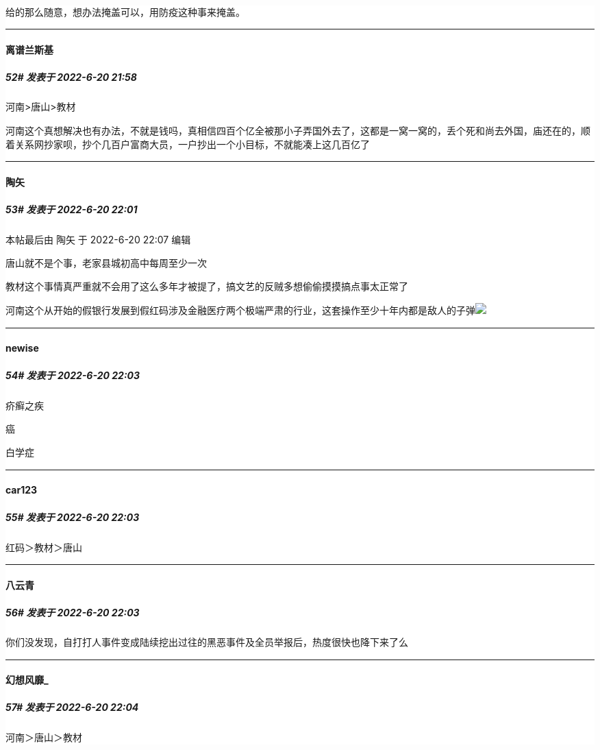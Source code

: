 给的那么随意，想办法掩盖可以，用防疫这种事来掩盖。

*****

####  离谱兰斯基  
##### 52#       发表于 2022-6-20 21:58

河南&gt;唐山&gt;教材

河南这个真想解决也有办法，不就是钱吗，真相信四百个亿全被那小子弄国外去了，这都是一窝一窝的，丢个死和尚去外国，庙还在的，顺着关系网抄家呗，抄个几百户富商大员，一户抄出一个小目标，不就能凑上这几百亿了

*****

####  陶矢  
##### 53#       发表于 2022-6-20 22:01

 本帖最后由 陶矢 于 2022-6-20 22:07 编辑 

唐山就不是个事，老家县城初高中每周至少一次

教材这个事情真严重就不会用了这么多年才被提了，搞文艺的反贼多想偷偷摸摸搞点事太正常了

河南这个从开始的假银行发展到假红码涉及金融医疗两个极端严肃的行业，这套操作至少十年内都是敌人的子弹<img src="https://static.saraba1st.com/image/smiley/face2017/053.png" referrerpolicy="no-referrer">

*****

####  newise  
##### 54#       发表于 2022-6-20 22:03

疥癣之疾

癌

白学症

*****

####  car123  
##### 55#       发表于 2022-6-20 22:03

红码＞教材＞唐山

*****

####  八云青  
##### 56#       发表于 2022-6-20 22:03

你们没发现，自打打人事件变成陆续挖出过往的黑恶事件及全员举报后，热度很快也降下来了么

*****

####  幻想风靡_  
##### 57#       发表于 2022-6-20 22:04

河南＞唐山＞教材
